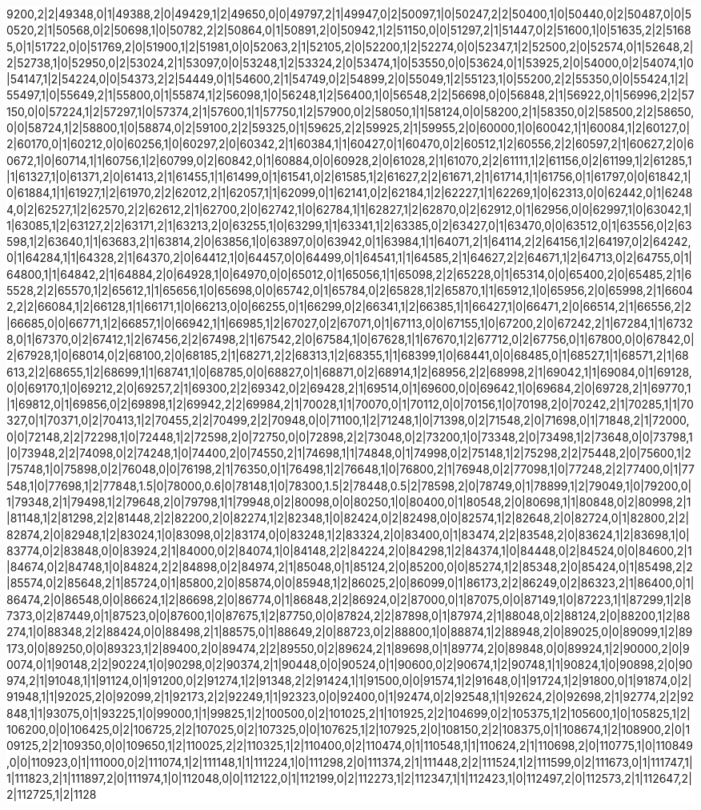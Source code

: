 9200,2|2|49348,0|1|49388,2|0|49429,1|2|49650,0|0|49797,2|1|49947,0|2|50097,1|0|50247,2|2|50400,1|0|50440,0|2|50487,0|0|50520,2|1|50568,0|2|50698,1|0|50782,2|2|50864,0|1|50891,2|0|50942,1|2|51150,0|0|51297,2|1|51447,0|2|51600,1|0|51635,2|2|51685,0|1|51722,0|0|51769,2|0|51900,1|2|51981,0|0|52063,2|1|52105,2|0|52200,1|2|52274,0|0|52347,1|2|52500,2|0|52574,0|1|52648,2|2|52738,1|0|52950,0|2|53024,2|1|53097,0|0|53248,1|2|53324,2|0|53474,1|0|53550,0|0|53624,0|1|53925,2|0|54000,0|2|54074,1|0|54147,1|2|54224,0|0|54373,2|2|54449,0|1|54600,2|1|54749,0|2|54899,2|0|55049,1|2|55123,1|0|55200,2|2|55350,0|0|55424,1|2|55497,1|0|55649,2|1|55800,0|1|55874,1|2|56098,1|0|56248,1|2|56400,1|0|56548,2|2|56698,0|0|56848,2|1|56922,0|1|56996,2|2|57150,0|0|57224,1|2|57297,1|0|57374,2|1|57600,1|1|57750,1|2|57900,0|2|58050,1|1|58124,0|0|58200,2|1|58350,0|2|58500,2|2|58650,0|0|58724,1|2|58800,1|0|58874,0|2|59100,2|2|59325,0|1|59625,2|2|59925,2|1|59955,2|0|60000,1|0|60042,1|1|60084,1|2|60127,0|2|60170,0|1|60212,0|0|60256,1|0|60297,2|0|60342,2|1|60384,1|1|60427,0|1|60470,0|2|60512,1|2|60556,2|2|60597,2|1|60627,2|0|60672,1|0|60714,1|1|60756,1|2|60799,0|2|60842,0|1|60884,0|0|60928,2|0|61028,2|1|61070,2|2|61111,1|2|61156,0|2|61199,1|2|61285,1|1|61327,1|0|61371,2|0|61413,2|1|61455,1|1|61499,0|1|61541,0|2|61585,1|2|61627,2|2|61671,2|1|61714,1|1|61756,0|1|61797,0|0|61842,1|0|61884,1|1|61927,1|2|61970,2|2|62012,2|1|62057,1|1|62099,0|1|62141,0|2|62184,1|2|62227,1|1|62269,1|0|62313,0|0|62442,0|1|62484,0|2|62527,1|2|62570,2|2|62612,2|1|62700,2|0|62742,1|0|62784,1|1|62827,1|2|62870,0|2|62912,0|1|62956,0|0|62997,1|0|63042,1|1|63085,1|2|63127,2|2|63171,2|1|63213,2|0|63255,1|0|63299,1|1|63341,1|2|63385,0|2|63427,0|1|63470,0|0|63512,0|1|63556,0|2|63598,1|2|63640,1|1|63683,2|1|63814,2|0|63856,1|0|63897,0|0|63942,0|1|63984,1|1|64071,2|1|64114,2|2|64156,1|2|64197,0|2|64242,0|1|64284,1|1|64328,2|1|64370,2|0|64412,1|0|64457,0|0|64499,0|1|64541,1|1|64585,2|1|64627,2|2|64671,1|2|64713,0|2|64755,0|1|64800,1|1|64842,2|1|64884,2|0|64928,1|0|64970,0|0|65012,0|1|65056,1|1|65098,2|2|65228,0|1|65314,0|0|65400,2|0|65485,2|1|65528,2|2|65570,1|2|65612,1|1|65656,1|0|65698,0|0|65742,0|1|65784,0|2|65828,1|2|65870,1|1|65912,1|0|65956,2|0|65998,2|1|66042,2|2|66084,1|2|66128,1|1|66171,1|0|66213,0|0|66255,0|1|66299,0|2|66341,1|2|66385,1|1|66427,1|0|66471,2|0|66514,2|1|66556,2|2|66685,0|0|66771,1|2|66857,1|0|66942,1|1|66985,1|2|67027,0|2|67071,0|1|67113,0|0|67155,1|0|67200,2|0|67242,2|1|67284,1|1|67328,0|1|67370,0|2|67412,1|2|67456,2|2|67498,2|1|67542,2|0|67584,1|0|67628,1|1|67670,1|2|67712,0|2|67756,0|1|67800,0|0|67842,0|2|67928,1|0|68014,0|2|68100,2|0|68185,2|1|68271,2|2|68313,1|2|68355,1|1|68399,1|0|68441,0|0|68485,0|1|68527,1|1|68571,2|1|68613,2|2|68655,1|2|68699,1|1|68741,1|0|68785,0|0|68827,0|1|68871,0|2|68914,1|2|68956,2|2|68998,2|1|69042,1|1|69084,0|1|69128,0|0|69170,1|0|69212,2|0|69257,2|1|69300,2|2|69342,0|2|69428,2|1|69514,0|1|69600,0|0|69642,1|0|69684,2|0|69728,2|1|69770,1|1|69812,0|1|69856,0|2|69898,1|2|69942,2|2|69984,2|1|70028,1|1|70070,0|1|70112,0|0|70156,1|0|70198,2|0|70242,2|1|70285,1|1|70327,0|1|70371,0|2|70413,1|2|70455,2|2|70499,2|2|70948,0|0|71100,1|2|71248,1|0|71398,0|2|71548,2|0|71698,0|1|71848,2|1|72000,0|0|72148,2|2|72298,1|0|72448,1|2|72598,2|0|72750,0|0|72898,2|2|73048,0|2|73200,1|0|73348,2|0|73498,1|2|73648,0|0|73798,1|0|73948,2|2|74098,0|2|74248,1|0|74400,2|0|74550,2|1|74698,1|1|74848,0|1|74998,0|2|75148,1|2|75298,2|2|75448,2|0|75600,1|2|75748,1|0|75898,0|2|76048,0|0|76198,2|1|76350,0|1|76498,1|2|76648,1|0|76800,2|1|76948,0|2|77098,1|0|77248,2|2|77400,0|1|77548,1|0|77698,1|2|77848,1.5|0|78000,0.6|0|78148,1|0|78300,1.5|2|78448,0.5|2|78598,2|0|78749,0|1|78899,1|2|79049,1|0|79200,0|1|79348,2|1|79498,1|2|79648,2|0|79798,1|1|79948,0|2|80098,0|0|80250,1|0|80400,0|1|80548,2|0|80698,1|1|80848,0|2|80998,2|1|81148,1|2|81298,2|2|81448,2|2|82200,2|0|82274,1|2|82348,1|0|82424,0|2|82498,0|0|82574,1|2|82648,2|0|82724,0|1|82800,2|2|82874,2|0|82948,1|2|83024,1|0|83098,0|2|83174,0|0|83248,1|2|83324,2|0|83400,0|1|83474,2|2|83548,2|0|83624,1|2|83698,1|0|83774,0|2|83848,0|0|83924,2|1|84000,0|2|84074,1|0|84148,2|2|84224,2|0|84298,1|2|84374,1|0|84448,0|2|84524,0|0|84600,2|1|84674,0|2|84748,1|0|84824,2|2|84898,0|2|84974,2|1|85048,0|1|85124,2|0|85200,0|0|85274,1|2|85348,2|0|85424,0|1|85498,2|2|85574,0|2|85648,2|1|85724,0|1|85800,2|0|85874,0|0|85948,1|2|86025,2|0|86099,0|1|86173,2|2|86249,0|2|86323,2|1|86400,0|1|86474,2|0|86548,0|0|86624,1|2|86698,2|0|86774,0|1|86848,2|2|86924,0|2|87000,0|1|87075,0|0|87149,1|0|87223,1|1|87299,1|2|87373,0|2|87449,0|1|87523,0|0|87600,1|0|87675,1|2|87750,0|0|87824,2|2|87898,0|1|87974,2|1|88048,0|2|88124,2|0|88200,1|2|88274,1|0|88348,2|2|88424,0|0|88498,2|1|88575,0|1|88649,2|0|88723,0|2|88800,1|0|88874,1|2|88948,2|0|89025,0|0|89099,1|2|89173,0|0|89250,0|0|89323,1|2|89400,2|0|89474,2|2|89550,0|2|89624,2|1|89698,0|1|89774,2|0|89848,0|0|89924,1|2|90000,2|0|90074,0|1|90148,2|2|90224,1|0|90298,0|2|90374,2|1|90448,0|0|90524,0|1|90600,0|2|90674,1|2|90748,1|1|90824,1|0|90898,2|0|90974,2|1|91048,1|1|91124,0|1|91200,0|2|91274,1|2|91348,2|2|91424,1|1|91500,0|0|91574,1|2|91648,0|1|91724,1|2|91800,0|1|91874,0|2|91948,1|1|92025,2|0|92099,2|1|92173,2|2|92249,1|1|92323,0|0|92400,0|1|92474,0|2|92548,1|1|92624,2|0|92698,2|1|92774,2|2|92848,1|1|93075,0|1|93225,1|0|99000,1|1|99825,1|2|100500,0|2|101025,2|1|101925,2|2|104699,0|2|105375,1|2|105600,1|0|105825,1|2|106200,0|0|106425,0|2|106725,2|2|107025,0|2|107325,0|0|107625,1|2|107925,2|0|108150,2|2|108375,0|1|108674,1|2|108900,2|0|109125,2|2|109350,0|0|109650,1|2|110025,2|2|110325,1|2|110400,0|2|110474,0|1|110548,1|1|110624,2|1|110698,2|0|110775,1|0|110849,0|0|110923,0|1|111000,0|2|111074,1|2|111148,1|1|111224,1|0|111298,2|0|111374,2|1|111448,2|2|111524,1|2|111599,0|2|111673,0|1|111747,1|1|111823,2|1|111897,2|0|111974,1|0|112048,0|0|112122,0|1|112199,0|2|112273,1|2|112347,1|1|112423,1|0|112497,2|0|112573,2|1|112647,2|2|112725,1|2|1128
